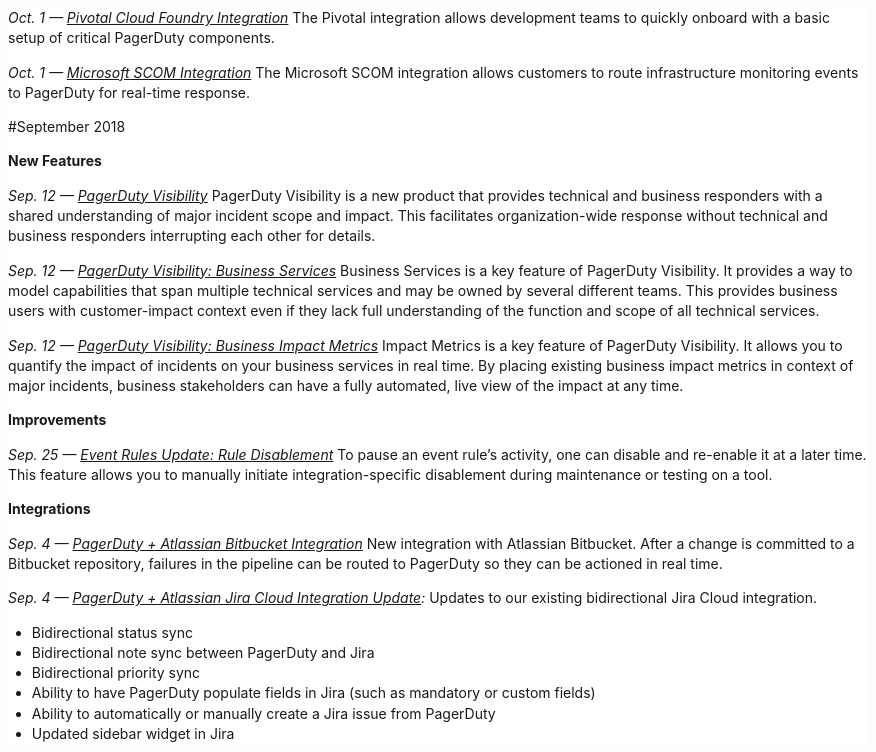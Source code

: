 *Oct. 1 — [Pivotal Cloud Foundry Integration](https://www.pagerduty.com/docs/guides/pivotal-cloud-foundry-integration-guide/)*
The Pivotal integration allows development teams to quickly onboard with a basic setup of critical PagerDuty components. 

*Oct. 1 — [Microsoft SCOM Integration](https://www.pagerduty.com/docs/guides/scom-integration-guide-2016/)*
The Microsoft SCOM integration allows customers to route infrastructure monitoring events to PagerDuty for real-time response.

#September 2018

**New Features**

*Sep. 12 — [PagerDuty Visibility](https://support.pagerduty.com/docs/pagerduty-visibility)*
PagerDuty Visibility is a new product that provides technical and business responders with a shared understanding of major incident scope and impact. This facilitates organization-wide response without technical and business responders interrupting each other for details.

*Sep. 12 — [PagerDuty Visibility: Business Services](https://support.pagerduty.com/docs/business-services)*
Business Services is a key feature of PagerDuty Visibility. It provides a way to model capabilities that span multiple technical services and may be owned by several different teams. This provides business users with customer-impact context even if they lack full understanding of the function and scope of all technical services.

*Sep. 12 — [PagerDuty Visibility: Business Impact Metrics](https://support.pagerduty.com/docs/impact-metrics)*
Impact Metrics is a key feature of PagerDuty Visibility. It allows you to quantify the impact of incidents on your business services in real time. By placing existing business impact metrics in context of major incidents, business stakeholders can have a fully automated, live view of the impact at any time.

**Improvements**

*Sep. 25 — [Event Rules Update: Rule Disablement](https://support.pagerduty.com/docs/global-event-routing#section-disable-event-rules)*
To pause an event rule’s activity, one can disable and re-enable it at a later time. This feature allows you to manually initiate integration-specific disablement during maintenance or testing on a tool.

**Integrations**

*Sep. 4 — [PagerDuty + Atlassian Bitbucket Integration](https://support.pagerduty.com/v1/docs/bitbucket)*
New integration with Atlassian Bitbucket. After a change is committed to a Bitbucket repository, failures in the pipeline can be routed to PagerDuty so they can be actioned in real time.

*Sep. 4 — [PagerDuty + Atlassian Jira Cloud Integration Update](https://support.pagerduty.com/v1/docs/jira-cloud):*
Updates to our existing bidirectional Jira Cloud integration.

- Bidirectional status sync
- Bidirectional note sync between PagerDuty and Jira
- Bidirectional priority sync
- Ability to have PagerDuty populate fields in Jira (such as mandatory or custom fields)
- Ability to automatically or manually create a Jira issue from PagerDuty
- Updated sidebar widget in Jira

